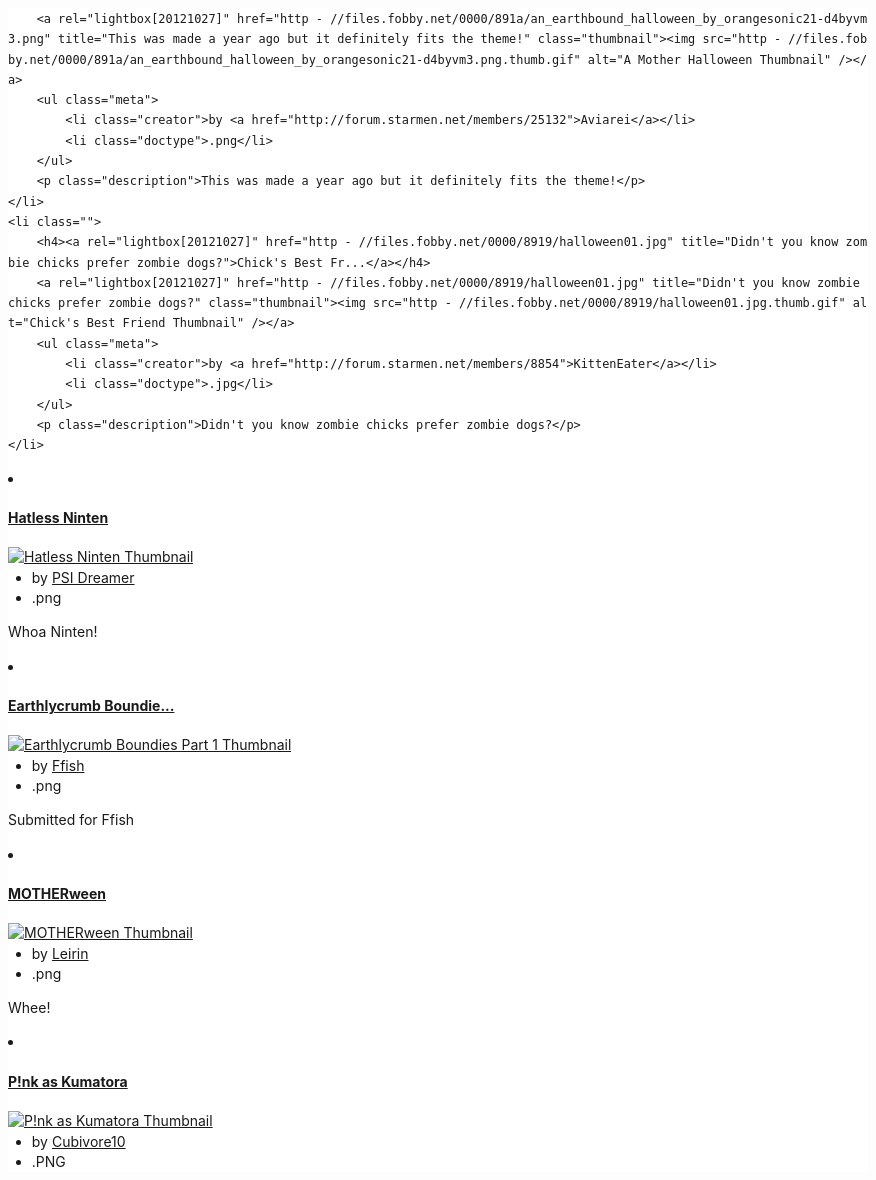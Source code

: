 		<a rel="lightbox[20121027]" href="http - //files.fobby.net/0000/891a/an_earthbound_halloween_by_orangesonic21-d4byvm3.png" title="This was made a year ago but it definitely fits the theme!" class="thumbnail"><img src="http - //files.fobby.net/0000/891a/an_earthbound_halloween_by_orangesonic21-d4byvm3.png.thumb.gif" alt="A Mother Halloween Thumbnail" /></a>
		<ul class="meta">
			<li class="creator">by <a href="http://forum.starmen.net/members/25132">Aviarei</a></li>
			<li class="doctype">.png</li>
		</ul>
		<p class="description">This was made a year ago but it definitely fits the theme!</p>
	</li>
	<li class="">
		<h4><a rel="lightbox[20121027]" href="http - //files.fobby.net/0000/8919/halloween01.jpg" title="Didn't you know zombie chicks prefer zombie dogs?">Chick's Best Fr...</a></h4>
		<a rel="lightbox[20121027]" href="http - //files.fobby.net/0000/8919/halloween01.jpg" title="Didn't you know zombie chicks prefer zombie dogs?" class="thumbnail"><img src="http - //files.fobby.net/0000/8919/halloween01.jpg.thumb.gif" alt="Chick's Best Friend Thumbnail" /></a>
		<ul class="meta">
			<li class="creator">by <a href="http://forum.starmen.net/members/8854">KittenEater</a></li>
			<li class="doctype">.jpg</li>
		</ul>
		<p class="description">Didn't you know zombie chicks prefer zombie dogs?</p>
	</li>
<li class="">
		<h4><a rel="lightbox[20121102]" href="http - //files.fobby.net/0000/894b/Whoa Ninten.png" title="Whoa Ninten!">Hatless Ninten</a></h4>
		<a rel="lightbox[20121102]" href="http - //files.fobby.net/0000/894b/Whoa Ninten.png" title="Whoa Ninten!" class="thumbnail"><img src="http - //files.fobby.net/0000/894b/Whoa Ninten.png.thumb.gif" alt="Hatless Ninten Thumbnail" /></a>
		<ul class="meta">
			<li class="creator">by <a href="http://forum.starmen.net/members/28360">PSI Dreamer</a></li>
			<li class="doctype">.png</li>
		</ul>
		<p class="description">Whoa Ninten!</p>
	</li>
	<li class="">
		<h4><a rel="lightbox[20121102]" href="http - //files.fobby.net/0000/8947/EarthlycrumbFull.png" title="Submitted for Ffish">Earthlycrumb Boundie...</a></h4>
		<a rel="lightbox[20121102]" href="http - //files.fobby.net/0000/8947/EarthlycrumbFull.png" title="Submitted for Ffish" class="thumbnail"><img src="http - //files.fobby.net/0000/8947/EarthlycrumbFull.png.thumb.gif" alt="Earthlycrumb Boundies Part 1 Thumbnail" /></a>
		<ul class="meta">
			<li class="creator">by <a href="#">Ffish</a></li>
			<li class="doctype">.png</li>
		</ul>
		<p class="description">Submitted for Ffish</p>
	</li>
	<li class="">
		<h4><a rel="lightbox[20121102]" href="http - //files.fobby.net/0000/8944/hallo.png" title="Whee!">MOTHERween</a></h4>
		<a rel="lightbox[20121102]" href="http - //files.fobby.net/0000/8944/hallo.png" title="Whee!" class="thumbnail"><img src="http - //files.fobby.net/0000/8944/hallo.png.thumb.gif" alt="MOTHERween Thumbnail" /></a>
		<ul class="meta">
			<li class="creator">by <a href="http://forum.starmen.net/members/20054">Leirin</a></li>
			<li class="doctype">.png</li>
		</ul>
		<p class="description">Whee!</p>
	</li>
	<li class="">
		<h4><a rel="lightbox[20121102]" href="http - //files.fobby.net/0000/8932/PINK KUMA WIP.PNG" title="A rather odd combination. I set out to depict celebrities as the Mother 3 cast for some reason, and I thought punk artist P!nk would make a great Kumatora-I don't know much about her music though. I guess this would be applicable as a Halloween entry. This was based off an official photo of the artist, but I rendered the Kumatora version from scratch. Unlike the first two games of the Mother series, the only official media I had to go off of were the in-game sprites. This particular image is a work in progress, but it's far enough along to submit I suppose.  ">P!nk as Kumatora</a></h4>
		<a rel="lightbox[20121102]" href="http - //files.fobby.net/0000/8932/PINK KUMA WIP.PNG" title="A rather odd combination. I set out to depict celebrities as the Mother 3 cast for some reason, and I thought punk artist P!nk would make a great Kumatora-I don't know much about her music though. I guess this would be applicable as a Halloween entry. This was based off an official photo of the artist, but I rendered the Kumatora version from scratch. Unlike the first two games of the Mother series, the only official media I had to go off of were the in-game sprites. This particular image is a work in progress, but it's far enough along to submit I suppose.  " class="thumbnail"><img src="http - //files.fobby.net/0000/8932/PINK KUMA WIP.PNG.thumb.gif" alt="P!nk as Kumatora Thumbnail" /></a>
		<ul class="meta">
			<li class="creator">by <a href="http://forum.starmen.net/members/12910">Cubivore10</a></li>
			<li class="doctype">.PNG</li>
		</ul>